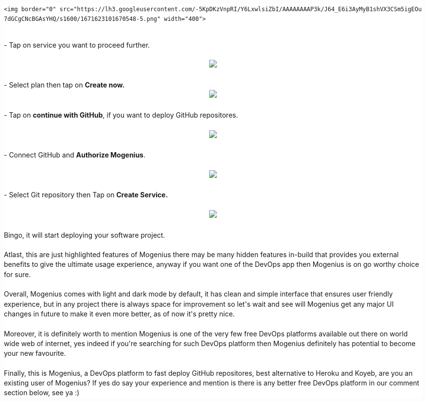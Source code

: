     <img border="0" src="https://lh3.googleusercontent.com/-5KpDKzVnpRI/Y6LxwlsiZbI/AAAAAAAAP3k/J64_E6i3AyMyB1shVX3CSm5igEOu7dGCgCNcBGAsYHQ/s1600/1671623101670548-5.png" width="400">
  </a>
</div><br></div><div>- Tap on service you want to proceed further.</div><div><br></div><div><div class="separator" style="clear: both; text-align: center;">
  <a href="https://lh3.googleusercontent.com/-0GNBs81budg/Y6LxvhHmujI/AAAAAAAAP3g/Mh5cB_8I0_IxXWJIZcPsYcPuMFZOmq-WQCNcBGAsYHQ/s1600/1671623098228923-6.png" imageanchor="1" style="margin-left: 1em; margin-right: 1em;">
    <img border="0" src="https://lh3.googleusercontent.com/-0GNBs81budg/Y6LxvhHmujI/AAAAAAAAP3g/Mh5cB_8I0_IxXWJIZcPsYcPuMFZOmq-WQCNcBGAsYHQ/s1600/1671623098228923-6.png" width="400">
  </a>
</div><br></div><div>- Select plan then tap on <b>Create now.</b></div><div><b><div class="separator" style="clear: both; text-align: center;">
  <a href="https://lh3.googleusercontent.com/-7glNQ31da_I/Y6Lxu1KUYiI/AAAAAAAAP3c/LP22bA0zDgcBS5KOhH9-FKsGMaLdXgd0gCNcBGAsYHQ/s1600/1671623094195555-7.png" imageanchor="1" style="margin-left: 1em; margin-right: 1em;">
    <img border="0" src="https://lh3.googleusercontent.com/-7glNQ31da_I/Y6Lxu1KUYiI/AAAAAAAAP3c/LP22bA0zDgcBS5KOhH9-FKsGMaLdXgd0gCNcBGAsYHQ/s1600/1671623094195555-7.png" width="400">
  </a>
</div><br></b></div><div>- Tap on <b>continue with GitHub</b>, if you want to deploy GitHub repositores.</div><div><br></div><div><div class="separator" style="clear: both; text-align: center;">
  <a href="https://lh3.googleusercontent.com/-ItFvC_WEdAk/Y6Lxt0_33qI/AAAAAAAAP3Y/SMBYDYmWt6ogrZ97BMhMiIXoFTIh7KHcACNcBGAsYHQ/s1600/1671623089362638-8.png" imageanchor="1" style="margin-left: 1em; margin-right: 1em;">
    <img border="0" src="https://lh3.googleusercontent.com/-ItFvC_WEdAk/Y6Lxt0_33qI/AAAAAAAAP3Y/SMBYDYmWt6ogrZ97BMhMiIXoFTIh7KHcACNcBGAsYHQ/s1600/1671623089362638-8.png" width="400">
  </a>
</div><br></div><div>- Connect GitHub and <b>Authorize Mogenius</b>.</div><div><b><br></b></div><div><b><div class="separator" style="clear: both; text-align: center;">
  <a href="https://lh3.googleusercontent.com/-3Hkj23aDlkM/Y6LxsscVBgI/AAAAAAAAP3U/q-3ulRfGQUUSF7DBEmrATpIo09pT4YOgwCNcBGAsYHQ/s1600/1671623085414001-9.png" imageanchor="1" style="margin-left: 1em; margin-right: 1em;">
    <img border="0" src="https://lh3.googleusercontent.com/-3Hkj23aDlkM/Y6LxsscVBgI/AAAAAAAAP3U/q-3ulRfGQUUSF7DBEmrATpIo09pT4YOgwCNcBGAsYHQ/s1600/1671623085414001-9.png" width="400">
  </a>
</div><br></b></div><div>- Select Git repository then Tap on <b>Create Service.</b></div><div><b><br></b></div><div><b><div class="separator" style="clear: both; text-align: center;">
  <a href="https://lh3.googleusercontent.com/-XEFYmDM8N6k/Y6Lxrrh4MYI/AAAAAAAAP3Q/M8xX9hsiqs8FygvzuKxHOrhmlzQ14MyugCNcBGAsYHQ/s1600/1671623081368712-10.png" imageanchor="1" style="margin-left: 1em; margin-right: 1em;">
    <img border="0" src="https://lh3.googleusercontent.com/-XEFYmDM8N6k/Y6Lxrrh4MYI/AAAAAAAAP3Q/M8xX9hsiqs8FygvzuKxHOrhmlzQ14MyugCNcBGAsYHQ/s1600/1671623081368712-10.png" width="400">
  </a>
</div><br></b></div><div>Bingo, it will start deploying your software project.</div><div><br></div><div>Atlast, this are just highlighted features of Mogenius there may be many hidden features in-build that provides you external benefits to give the ultimate usage experience, anyway if you want one of the DevOps app then Mogenius is on go worthy choice for sure.</div><div><br></div><div>Overall, Mogenius comes with light and dark mode by default, it has clean and simple interface that ensures user friendly experience, but in any project there is always space for improvement so let's wait and see will Mogenius get any major UI changes in future to make it even more better, as of now it's pretty nice.</div><div><br></div><div>Moreover, it is definitely worth to mention Mogenius is one of the very few free DevOps platforms available out there on world wide web of internet, yes indeed if you're searching for such DevOps platform then Mogenius definitely has potential to become your new favourite.</div><div><br></div><div>Finally, this is Mogenius, a DevOps platform to fast deploy GitHub repositores, best alternative to Heroku and Koyeb, are you an existing user of Mogenius? If yes do say your experience and mention is there is any better free DevOps platform in our comment section below, see ya :)</div><div></div>
